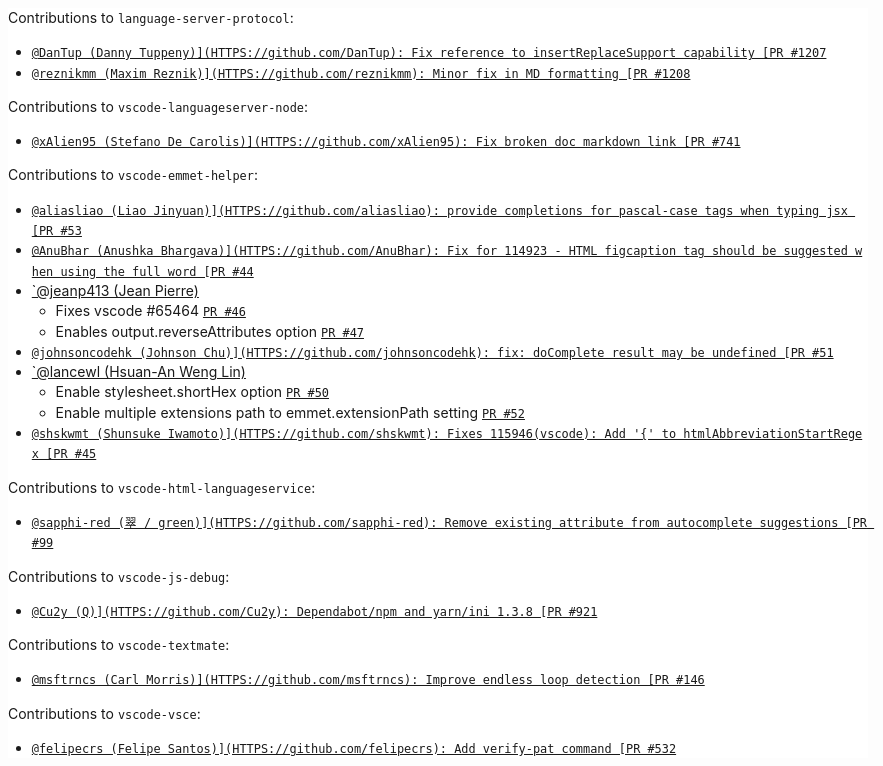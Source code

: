 
Contributions to `language-server-protocol`:

* [`@DanTup (Danny Tuppeny)](HTTPS://github.com/DanTup): Fix reference to insertReplaceSupport capability [PR #1207`](HTTPS://github.com/microsoft/language-server-protocol/pull/1207)
* [`@reznikmm (Maxim Reznik)](HTTPS://github.com/reznikmm): Minor fix in MD formatting [PR #1208`](HTTPS://github.com/microsoft/language-server-protocol/pull/1208)

Contributions to `vscode-languageserver-node`:

* [`@xAlien95 (Stefano De Carolis)](HTTPS://github.com/xAlien95): Fix broken doc markdown link [PR #741`](HTTPS://github.com/microsoft/vscode-languageserver-node/pull/741)

Contributions to `vscode-emmet-helper`:

* [`@aliasliao (Liao Jinyuan)](HTTPS://github.com/aliasliao): provide completions for pascal-case tags when typing jsx [PR #53`](HTTPS://github.com/microsoft/vscode-emmet-helper/pull/53)
* [`@AnuBhar (Anushka Bhargava)](HTTPS://github.com/AnuBhar): Fix for 114923 - HTML figcaption tag should be suggested when using the full word [PR #44`](HTTPS://github.com/microsoft/vscode-emmet-helper/pull/44)
* [`@jeanp413 (Jean Pierre)](HTTPS://github.com/jeanp413)
  * Fixes vscode #65464 [`PR #46`](HTTPS://github.com/microsoft/vscode-emmet-helper/pull/46)
  * Enables output.reverseAttributes option [`PR #47`](HTTPS://github.com/microsoft/vscode-emmet-helper/pull/47)
* [`@johnsoncodehk (Johnson Chu)](HTTPS://github.com/johnsoncodehk): fix: doComplete result may be undefined [PR #51`](HTTPS://github.com/microsoft/vscode-emmet-helper/pull/51)
* [`@lancewl (Hsuan-An Weng Lin)](HTTPS://github.com/lancewl)
  * Enable stylesheet.shortHex option [`PR #50`](HTTPS://github.com/microsoft/vscode-emmet-helper/pull/50)
  * Enable multiple extensions path to emmet.extensionPath setting [`PR #52`](HTTPS://github.com/microsoft/vscode-emmet-helper/pull/52)
* [`@shskwmt (Shunsuke Iwamoto)](HTTPS://github.com/shskwmt): Fixes 115946(vscode): Add '{' to htmlAbbreviationStartRegex [PR #45`](HTTPS://github.com/microsoft/vscode-emmet-helper/pull/45)

Contributions to `vscode-html-languageservice`:

* [`@sapphi-red (翠 / green)](HTTPS://github.com/sapphi-red): Remove existing attribute from autocomplete suggestions [PR #99`](HTTPS://github.com/microsoft/vscode-html-languageservice/pull/99)

Contributions to `vscode-js-debug`:

* [`@Cu2y (Q)](HTTPS://github.com/Cu2y): Dependabot/npm and yarn/ini 1.3.8 [PR #921`](HTTPS://github.com/microsoft/vscode-js-debug/pull/921)

Contributions to `vscode-textmate`:

* [`@msftrncs (Carl Morris)](HTTPS://github.com/msftrncs): Improve endless loop detection [PR #146`](HTTPS://github.com/microsoft/vscode-textmate/pull/146)

Contributions to `vscode-vsce`:

* [`@felipecrs (Felipe Santos)](HTTPS://github.com/felipecrs): Add verify-pat command [PR #532`](HTTPS://github.com/microsoft/vscode-vsce/pull/532)


<a id="scroll-to-top" role="button" title="Scroll to top" aria-label="scroll to top" href="#"><span class="icon"></span></a>
<link rel="stylesheet" type="text/css" href="css/inproduct_releasenotes.css"/>
